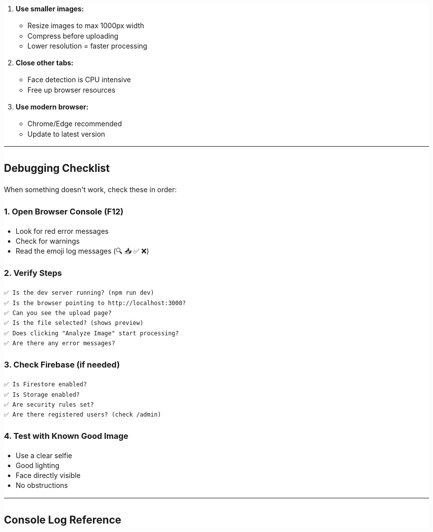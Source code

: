 1. **Use smaller images:**
   - Resize images to max 1000px width
   - Compress before uploading
   - Lower resolution = faster processing

2. **Close other tabs:**
   - Face detection is CPU intensive
   - Free up browser resources

3. **Use modern browser:**
   - Chrome/Edge recommended
   - Update to latest version

---

## Debugging Checklist

When something doesn't work, check these in order:

### 1. Open Browser Console (F12)
- Look for red error messages
- Check for warnings
- Read the emoji log messages (🔍 📥 ✅ ❌)

### 2. Verify Steps
```
✅ Is the dev server running? (npm run dev)
✅ Is the browser pointing to http://localhost:3000?
✅ Can you see the upload page?
✅ Is the file selected? (shows preview)
✅ Does clicking "Analyze Image" start processing?
✅ Are there any error messages?
```

### 3. Check Firebase (if needed)
```
✅ Is Firestore enabled?
✅ Is Storage enabled?
✅ Are security rules set?
✅ Are there registered users? (check /admin)
```

### 4. Test with Known Good Image
- Use a clear selfie
- Good lighting
- Face directly visible
- No obstructions

---

## Console Log Reference

